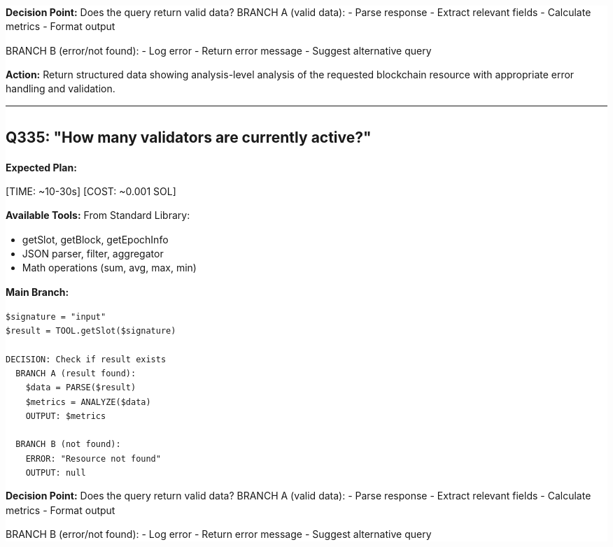 **Decision Point:** Does the query return valid data?
  BRANCH A (valid data):
    - Parse response
    - Extract relevant fields
    - Calculate metrics
    - Format output

  BRANCH B (error/not found):
    - Log error
    - Return error message
    - Suggest alternative query

**Action:**
Return structured data showing analysis-level analysis of the requested blockchain resource with appropriate error handling and validation.

---

## Q335: "How many validators are currently active?"

**Expected Plan:**

[TIME: ~10-30s] [COST: ~0.001 SOL]

**Available Tools:**
From Standard Library:
  - getSlot, getBlock, getEpochInfo
  - JSON parser, filter, aggregator
  - Math operations (sum, avg, max, min)

**Main Branch:**
```
$signature = "input"
$result = TOOL.getSlot($signature)

DECISION: Check if result exists
  BRANCH A (result found):
    $data = PARSE($result)
    $metrics = ANALYZE($data)
    OUTPUT: $metrics

  BRANCH B (not found):
    ERROR: "Resource not found"
    OUTPUT: null
```

**Decision Point:** Does the query return valid data?
  BRANCH A (valid data):
    - Parse response
    - Extract relevant fields
    - Calculate metrics
    - Format output

  BRANCH B (error/not found):
    - Log error
    - Return error message
    - Suggest alternative query
